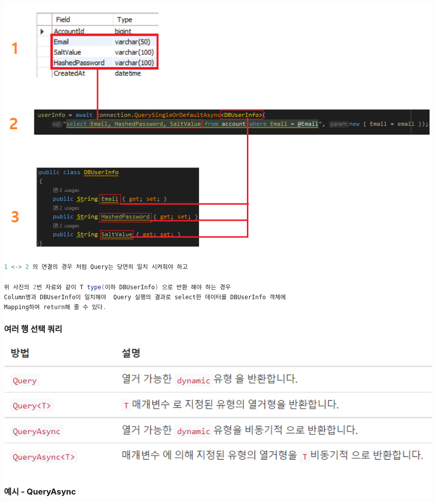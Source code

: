![jpg_1](./99Resource/00Image/Dapper/17.png)
````C#
1 <-> 2 의 연결의 경우 처럼 Query는 당연히 일치 시켜줘야 하고

위 사진의 2번 자료와 같이 T type(이하 DBUserInfo) 으로 반환 해야 하는 경우 
Column명과 DBUserInfo이 일치해야  Query 실행의 결과로 select한 데이터를 DBUserInfo 객체에
Mapping하여 return해 줄 수 있다.
````
  

### 여러 행 선택 쿼리
![jpg_1](./99Resource/00Image/Dapper/8.png)
### 예시 - QueryAsync